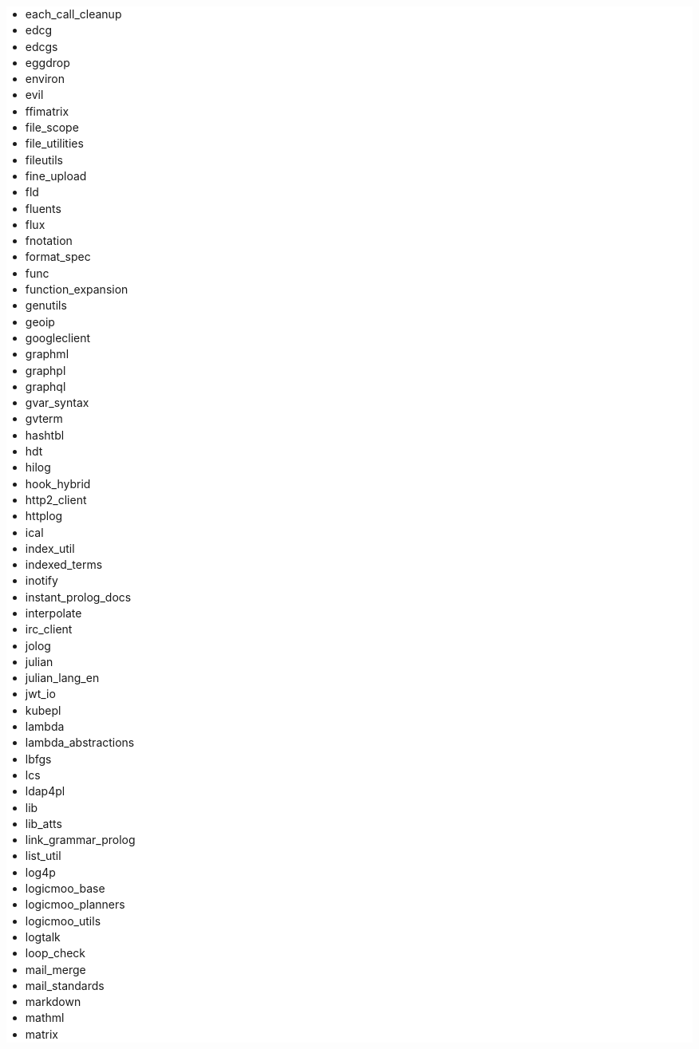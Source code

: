 - each_call_cleanup
- edcg
- edcgs
- eggdrop
- environ
- evil
- ffimatrix
- file_scope
- file_utilities
- fileutils
- fine_upload
- fld
- fluents
- flux
- fnotation
- format_spec
- func
- function_expansion
- genutils
- geoip
- googleclient
- graphml
- graphpl
- graphql
- gvar_syntax
- gvterm
- hashtbl
- hdt
- hilog
- hook_hybrid
- http2_client
- httplog
- ical
- index_util
- indexed_terms
- inotify
- instant_prolog_docs
- interpolate
- irc_client
- jolog
- julian
- julian_lang_en
- jwt_io
- kubepl
- lambda
- lambda_abstractions
- lbfgs
- lcs
- ldap4pl
- lib
- lib_atts
- link_grammar_prolog
- list_util
- log4p
- logicmoo_base
- logicmoo_planners
- logicmoo_utils
- logtalk
- loop_check
- mail_merge
- mail_standards
- markdown
- mathml
- matrix